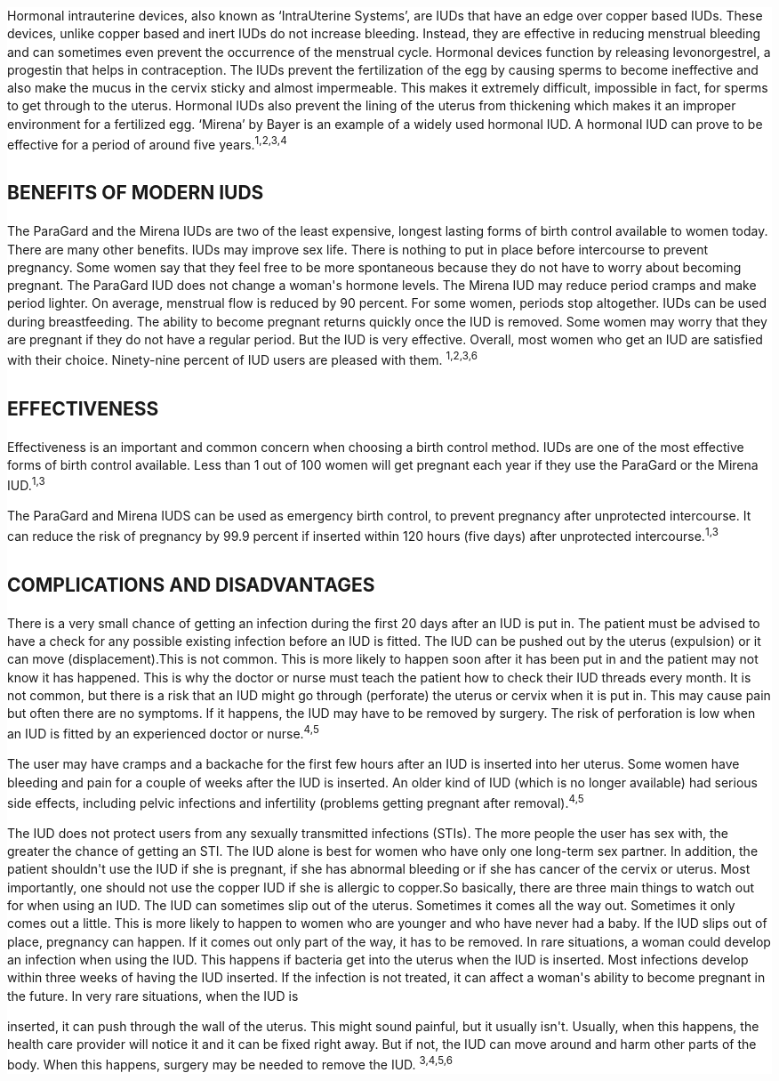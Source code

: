 <p><span class="font2">Hormonal intrauterine devices, also known as ‘IntraUterine Systems’, are IUDs that have an edge over copper based IUDs. These devices, unlike copper based and inert IUDs do not increase bleeding. Instead, they are effective in reducing menstrual bleeding and can sometimes even prevent the occurrence of the menstrual cycle. Hormonal devices function by releasing levonorgestrel, a progestin that helps in contraception. The IUDs prevent the fertilization of the egg by causing sperms to become ineffective and also make the mucus in the cervix sticky and almost impermeable. This makes it extremely difficult, impossible in fact, for sperms to get through to the uterus. Hormonal IUDs also prevent the lining of the uterus from thickening which makes it an improper environment for a fertilized egg. ‘Mirena’ by Bayer is an example of a widely used hormonal IUD. A hormonal IUD can prove to be effective for a period of around five years.<sup>1,2,3,4</sup></span></p>
<h2><a name="bookmark14"></a><span class="font2" style="font-weight:bold;"><a name="bookmark15"></a>BENEFITS OF MODERN IUDS</span></h2>
<p><span class="font2">The ParaGard and the Mirena IUDs are two of the least expensive, longest lasting forms of birth control available to women today. There are many other benefits. IUDs may improve sex life. There is nothing to put in place before intercourse to prevent pregnancy. Some women say that they feel free to be more spontaneous because they do not have to worry about becoming pregnant. The ParaGard IUD does not change a woman's hormone levels. The Mirena IUD may reduce period cramps and make period lighter. On average, menstrual flow is reduced by 90 percent. For some women, periods stop altogether. IUDs can be used during breastfeeding. The ability to become pregnant returns quickly once the IUD is removed. Some women may worry that they are pregnant if they do not have a regular period. But the IUD is very effective. Overall, most women who get an IUD are satisfied with their choice. Ninety-nine percent of IUD users are pleased with them. <sup>1,2,3,6</sup></span></p>
<h2><a name="bookmark16"></a><span class="font2" style="font-weight:bold;"><a name="bookmark17"></a>EFFECTIVENESS</span></h2>
<p><span class="font2">Effectiveness is an important and common concern when choosing a birth control method. IUDs are one of the most effective forms of birth control available. Less than 1 out of 100 women will get pregnant each year if they use the ParaGard or the Mirena IUD.<sup>1,3</sup></span></p>
<p><span class="font2">The ParaGard and Mirena IUDS can be used as emergency birth control, to prevent pregnancy after unprotected intercourse. It can reduce the risk of pregnancy by 99.9 percent if inserted within 120 hours (five days) after unprotected intercourse.<sup>1,3</sup></span></p>
<h2><a name="bookmark18"></a><span class="font2" style="font-weight:bold;"><a name="bookmark19"></a>COMPLICATIONS AND DISADVANTAGES</span></h2>
<p><span class="font2">There is a very small chance of getting an infection during the first 20 days after an IUD is put in. The patient must be advised to have a check for any possible existing infection before an IUD is fitted. The IUD can be pushed out by the uterus (expulsion) or it can move (displacement).This is not common. This is more likely to happen soon after it has been put in and the patient may not know it has happened. This is why the doctor or nurse must teach the patient how to check their IUD threads every month. It is not common, but there is a risk that an IUD might go through (perforate) the uterus or cervix when it is put in. This may cause pain but often there are no symptoms. If it happens, the IUD may have to be removed by surgery. The risk of perforation is low when an IUD is fitted by an experienced doctor or nurse.<sup>4,5</sup></span></p>
<p><span class="font2">The user may have cramps and a backache for the first few hours after an IUD is inserted into her uterus. Some women have bleeding and pain for a couple of weeks after the IUD is inserted. An older kind of IUD (which is no longer available) had serious side effects, including pelvic infections and infertility (problems getting pregnant after removal).<sup>4,5</sup></span></p>
<p><span class="font2">The IUD does not protect users from any sexually transmitted infections (STIs). The more people the user has sex with, the greater the chance of getting an STI. The IUD alone is best for women who have only one long-term sex partner. In addition, the patient shouldn't use the IUD if she is pregnant, if she has abnormal bleeding or if she has cancer of the cervix or uterus. Most importantly, one should not use the copper IUD if she is allergic to copper.So basically, there are three main things to watch out for when using an IUD. The IUD can sometimes slip out of the uterus. Sometimes it comes all the way out. Sometimes it only comes out a little. This is more likely to happen to women who are younger and who have never had a baby. If the IUD slips out of place, pregnancy can happen. If it comes out only part of the way, it has to be removed. In rare situations, a woman could develop an infection when using the IUD. This happens if bacteria get into the uterus when the IUD is inserted. Most infections develop within three weeks of having the IUD inserted. If the infection is not treated, it can affect a woman's ability to become pregnant in the future. In very rare situations, when the IUD is</span></p>
<p><span class="font2">inserted, it can push through the wall of the uterus. This might sound painful, but it usually isn't. Usually, when this happens, the health care provider will notice it and it can be fixed right away. But if not, the IUD can move around and harm other parts of the body. When this happens, surgery may be needed to remove the IUD. <sup>3,4,5,6</sup></span></p>